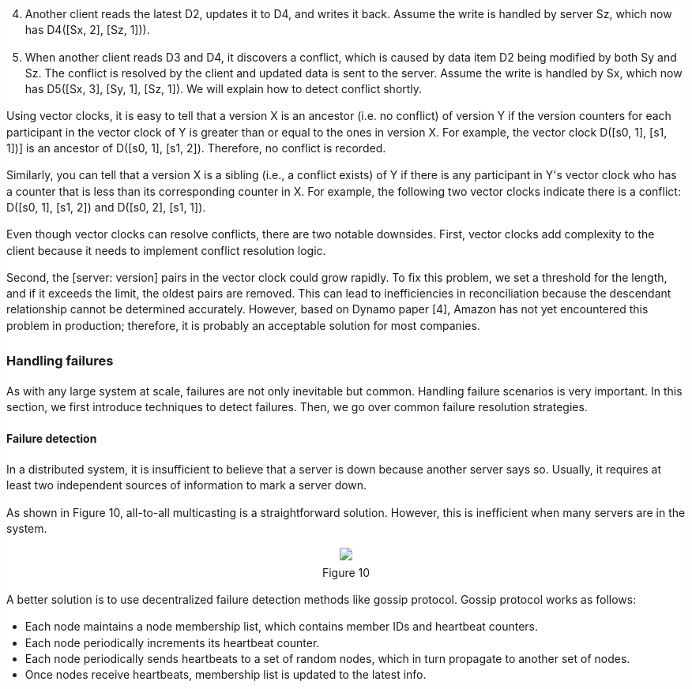 4. Another client reads the latest D2, updates it to D4, and writes it back. Assume the write is handled by server Sz, which now has D4([Sx, 2], [Sz, 1])).

5. When another client reads D3 and D4, it discovers a conflict, which is caused by data item D2 being modified by both Sy and Sz. The conflict is resolved by the client and updated data is sent to the server. Assume the write is handled by Sx, which now has D5([Sx, 3], [Sy, 1], [Sz, 1]). We will explain how to detect conflict shortly.

Using vector clocks, it is easy to tell that a version X is an ancestor (i.e. no conflict) of version Y if the version counters for each participant in the vector clock of Y is greater than or equal to the ones in version X. For example, the vector clock D([s0, 1], [s1, 1])] is an ancestor of D([s0, 1], [s1, 2]). Therefore, no conflict is recorded.

Similarly, you can tell that a version X is a sibling (i.e., a conflict exists) of Y if there is any participant in Y's vector clock who has a counter that is less than its corresponding counter in X. For example, the following two vector clocks indicate there is a conflict: D([s0, 1], [s1, 2]) and D([s0, 2], [s1, 1]).

Even though vector clocks can resolve conflicts, there are two notable downsides. First, vector clocks add complexity to the client because it needs to implement conflict resolution logic.

Second, the [server: version] pairs in the vector clock could grow rapidly. To fix this problem, we set a threshold for the length, and if it exceeds the limit, the oldest pairs are removed. This can lead to inefficiencies in reconciliation because the descendant relationship cannot be determined accurately. However, based on Dynamo paper [4], Amazon has not yet encountered this problem in production; therefore, it is probably an acceptable solution for most companies.

### Handling failures

As with any large system at scale, failures are not only inevitable but common. Handling failure scenarios is very important. In this section, we first introduce techniques to detect failures. Then, we go over common failure resolution strategies.

#### Failure detection

In a distributed system, it is insufficient to believe that a server is down because another server says so. Usually, it requires at least two independent sources of information to mark a server down.

As shown in Figure 10, all-to-all multicasting is a straightforward solution. However, this is inefficient when many servers are in the system.

<div align='center'>
	<img width='700px' src='/img/sd/sd-c7-f10.svg' />
	<figcaption>Figure 10</figcaption>
</div>

A better solution is to use decentralized failure detection methods like gossip protocol. Gossip protocol works as follows:

- Each node maintains a node membership list, which contains member IDs and heartbeat counters.
- Each node periodically increments its heartbeat counter.
- Each node periodically sends heartbeats to a set of random nodes, which in turn propagate to another set of nodes.
- Once nodes receive heartbeats, membership list is updated to the latest info.

